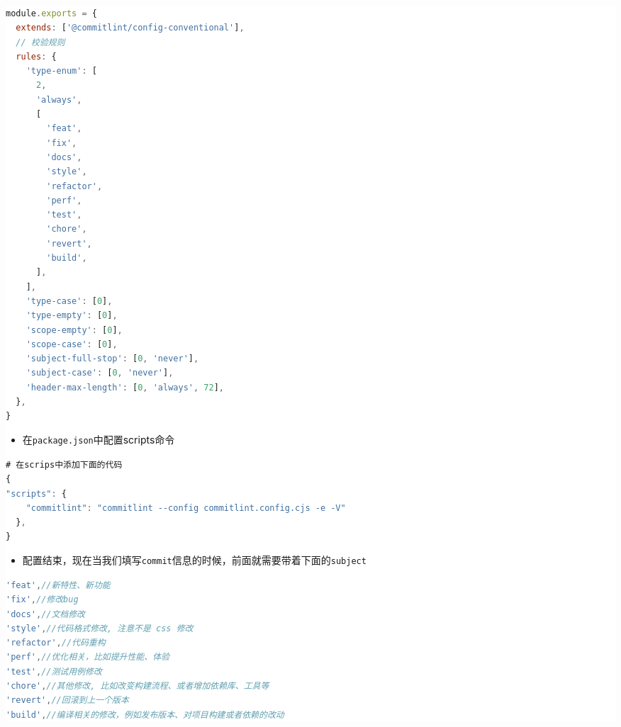 ```js
module.exports = {
  extends: ['@commitlint/config-conventional'],
  // 校验规则
  rules: {
    'type-enum': [
      2,
      'always',
      [
        'feat',
        'fix',
        'docs',
        'style',
        'refactor',
        'perf',
        'test',
        'chore',
        'revert',
        'build',
      ],
    ],
    'type-case': [0],
    'type-empty': [0],
    'scope-empty': [0],
    'scope-case': [0],
    'subject-full-stop': [0, 'never'],
    'subject-case': [0, 'never'],
    'header-max-length': [0, 'always', 72],
  },
}
```

- 在`package.json`中配置scripts命令

```js
# 在scrips中添加下面的代码
{
"scripts": {
    "commitlint": "commitlint --config commitlint.config.cjs -e -V"
  },
}
```

- 配置结束，现在当我们填写`commit`信息的时候，前面就需要带着下面的`subject`

```js
'feat',//新特性、新功能
'fix',//修改bug
'docs',//文档修改
'style',//代码格式修改, 注意不是 css 修改
'refactor',//代码重构
'perf',//优化相关，比如提升性能、体验
'test',//测试用例修改
'chore',//其他修改, 比如改变构建流程、或者增加依赖库、工具等
'revert',//回滚到上一个版本
'build',//编译相关的修改，例如发布版本、对项目构建或者依赖的改动
```
